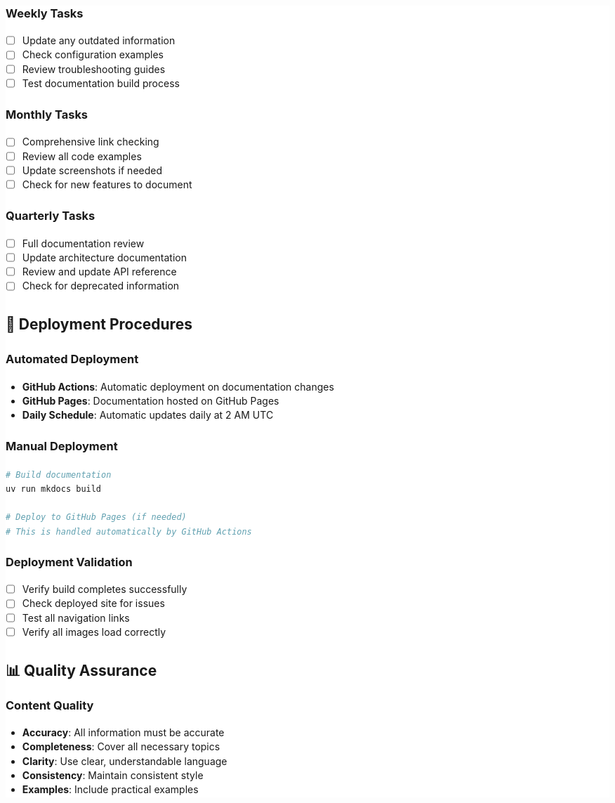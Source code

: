 ### Weekly Tasks
- [ ] Update any outdated information
- [ ] Check configuration examples
- [ ] Review troubleshooting guides
- [ ] Test documentation build process

### Monthly Tasks
- [ ] Comprehensive link checking
- [ ] Review all code examples
- [ ] Update screenshots if needed
- [ ] Check for new features to document

### Quarterly Tasks
- [ ] Full documentation review
- [ ] Update architecture documentation
- [ ] Review and update API reference
- [ ] Check for deprecated information

## 🚀 Deployment Procedures

### Automated Deployment
- **GitHub Actions**: Automatic deployment on documentation changes
- **GitHub Pages**: Documentation hosted on GitHub Pages
- **Daily Schedule**: Automatic updates daily at 2 AM UTC

### Manual Deployment
```bash
# Build documentation
uv run mkdocs build

# Deploy to GitHub Pages (if needed)
# This is handled automatically by GitHub Actions
```

### Deployment Validation
- [ ] Verify build completes successfully
- [ ] Check deployed site for issues
- [ ] Test all navigation links
- [ ] Verify all images load correctly

## 📊 Quality Assurance

### Content Quality
- **Accuracy**: All information must be accurate
- **Completeness**: Cover all necessary topics
- **Clarity**: Use clear, understandable language
- **Consistency**: Maintain consistent style
- **Examples**: Include practical examples

